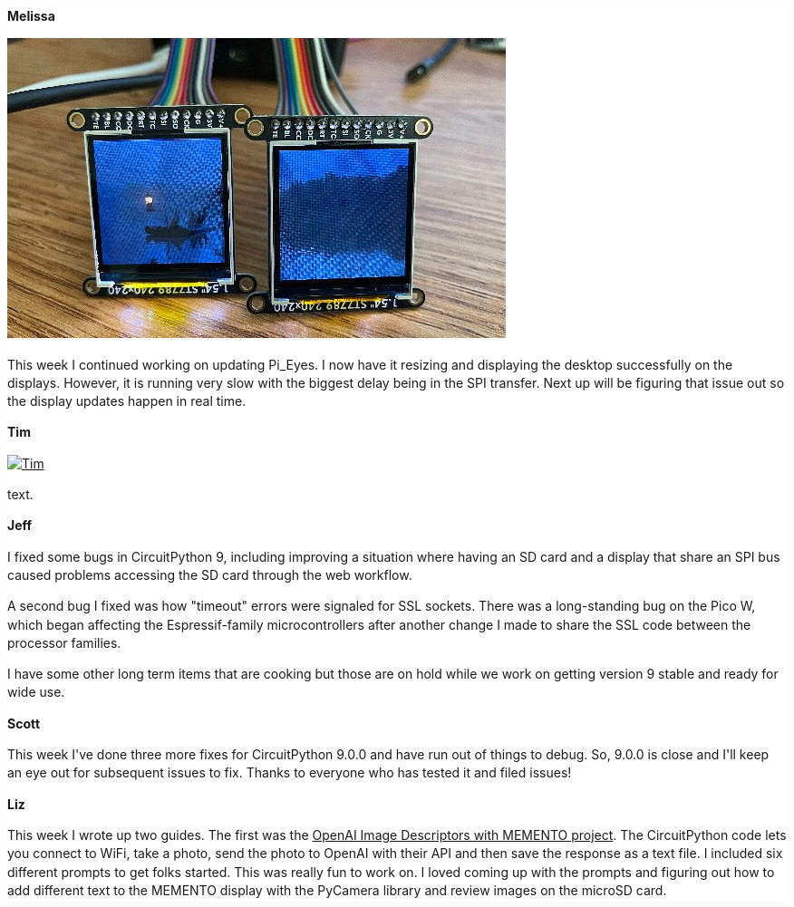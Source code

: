 **Melissa**

[![Melissa](../assets/20240311/20240311melissa.jpg)](https://www.circuitpython.org/)

This week I continued working on updating Pi_Eyes. I now have it resizing and displaying the desktop successfully on the displays. However, it is running very slow with the biggest delay being in the SPI transfer. Next up will be figuring that issue out so the display updates happen in real time.

**Tim**

[![Tim](../assets/20240311/20240311tim.jpg)](https://www.circuitpython.org/)

text.

**Jeff**

I fixed some bugs in CircuitPython 9, including improving a situation where having an SD card and a display that share an SPI bus caused problems accessing the SD card through the web workflow.

A second bug I fixed was how "timeout" errors were signaled for SSL sockets. There was a long-standing bug on the Pico W, which began affecting the Espressif-family microcontrollers after another change I made to share the SSL code between the processor families.

I have some other long term items that are cooking but those are on hold while we work on getting version 9 stable and ready for wide use.

**Scott**

This week I've done three more fixes for CircuitPython 9.0.0 and have run out of things to debug. So, 9.0.0 is close and I'll keep an eye out for subsequent issues to fix. Thanks to everyone who has tested it and filed issues!

**Liz**

This week I wrote up two guides. The first was the [OpenAI Image Descriptors with MEMENTO project](https://learn.adafruit.com/openai-image-descriptors-with-memento). The CircuitPython code lets you connect to WiFi, take a photo, send the photo to OpenAI with their API and then save the response as a text file. I included six different prompts to get folks started. This was really fun to work on. I loved coming up with the prompts and figuring out how to add different text to the MEMENTO display with the PyCamera library and review images on the microSD card.
